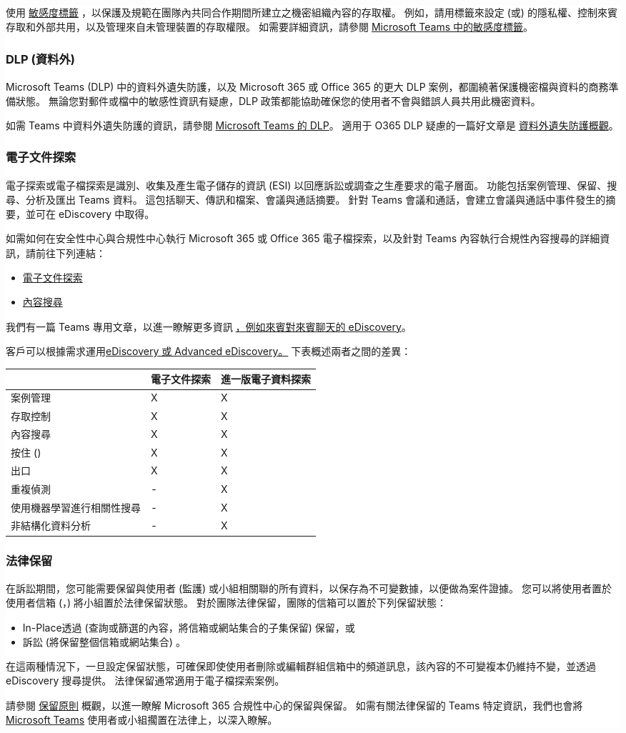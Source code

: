 使用 [敏感度標籤](https://docs.microsoft.com/microsoft-365/compliance/sensitivity-labels) ，以保護及規範在團隊內共同合作期間所建立之機密組織內容的存取權。 例如，請用標籤來設定 (或) 的隱私權、控制來賓存取和外部共用，以及管理來自未管理裝置的存取權限。 如需要詳細資訊，請參閱 [Microsoft Teams 中的敏感度標籤](sensitivity-labels.md)。

### <a name="data-loss-prevention-dlp"></a>DLP (資料外) 

Microsoft Teams (DLP) 中的資料外遺失防護，以及 Microsoft 365 或 Office 365 的更大 DLP 案例，都圍繞著保護機密檔與資料的商務準備狀態。 無論您對郵件或檔中的敏感性資訊有疑慮，DLP 政策都能協助確保您的使用者不會與錯誤人員共用此機密資料。

如需 Teams 中資料外遺失防護的資訊，請參閱 [Microsoft Teams 的 DLP](https://docs.microsoft.com/microsoft-365/compliance/dlp-microsoft-teams)。 適用于 O365 DLP 疑慮的一篇好文章是 [資料外遺失防護概觀](https://docs.microsoft.com/microsoft-365/compliance/data-loss-prevention-policies)。

### <a name="ediscovery"></a>電子文件探索

電子探索或電子檔探索是識別、收集及產生電子儲存的資訊 (ESI) 以回應訴訟或調查之生產要求的電子層面。 功能包括案例管理、保留、搜尋、分析及匯出 Teams 資料。 這包括聊天、傳訊和檔案、會議與通話摘要。 針對 Teams 會議和通話，會建立會議與通話中事件發生的摘要，並可在 eDiscovery 中取得。

如需如何在安全性中心與合規性中心執行 Microsoft 365 或 Office 365 電子檔探索，以及針對 Teams 內容執行合規性內容搜尋的詳細資訊，請前往下列連結：

 - [電子文件探索](https://docs.microsoft.com/microsoft-365/compliance/manage-legal-investigations)

 - [內容搜尋](https://docs.microsoft.com/microsoft-365/compliance/search-for-content)

我們有一篇 Teams 專用文章，以進一瞭解更多資訊 [，例如來賓對來賓聊天的 eDiscovery](eDiscovery-investigation.md)。

客戶可以根據需求運用[eDiscovery 或 Advanced eDiscovery。](https://docs.microsoft.com/microsoft-365/compliance/office-365-advanced-ediscovery) 下表概述兩者之間的差異：

| |電子文件探索  |進一版電子資料探索  |
|---------|---------|---------|
|案例管理     |X        |X         |
|存取控制  |X         |X         |
|內容搜尋     |X         | X        |
|按住 ()    |X         | X        |
|出口     |X         |X         |
|重複偵測     |-         |X         |
|使用機器學習進行相關性搜尋    |-         |X         |
|非結構化資料分析      |-         |X         |

### <a name="legal-hold"></a>法律保留

在訴訟期間，您可能需要保留與使用者 (監護) 或小組相關聯的所有資料，以保存為不可變數據，以便做為案件證據。 您可以將使用者置於使用者信箱 (，) 將小組置於法律保留狀態。 對於團隊法律保留，團隊的信箱可以置於下列保留狀態：

- In-Place透過 (查詢或篩選的內容，將信箱或網站集合的子集保留) 保留，或
- 訴訟 (將保留整個信箱或網站集合) 。

在這兩種情況下，一旦設定保留狀態，可確保即使使用者刪除或編輯群組信箱中的頻道訊息，該內容的不可變複本仍維持不變，並透過 eDiscovery 搜尋提供。 法律保留通常適用于電子檔探索案例。

請參閱 [保留原則](https://docs.microsoft.com/microsoft-365/compliance/retention-policies) 概觀，以進一瞭解 Microsoft 365 合規性中心的保留與保留。 如需有關法律保留的 Teams 特定資訊，我們也會將 [Microsoft Teams](legal-hold.md) 使用者或小組擱置在法律上，以深入瞭解。
